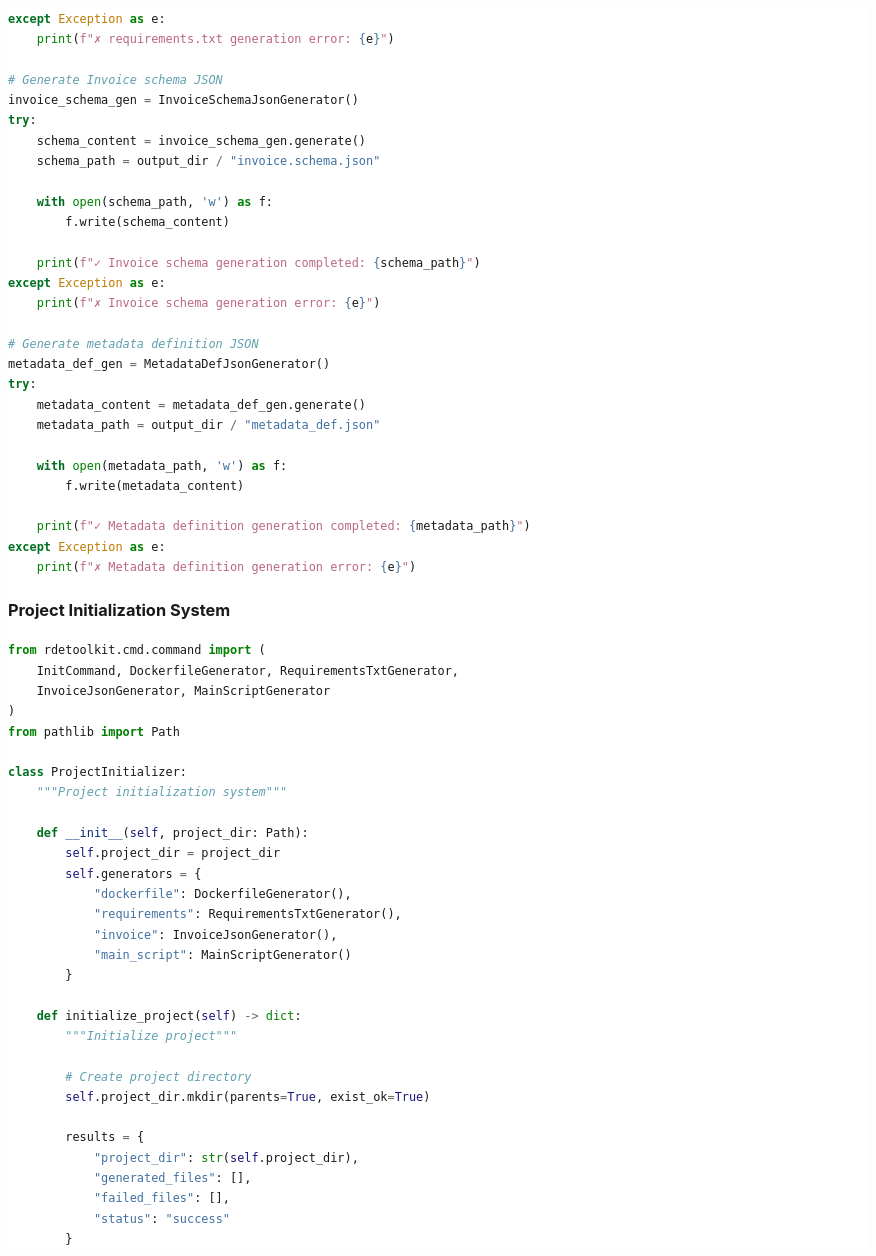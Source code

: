 ```python title="file_generation_commands.py"
except Exception as e:
    print(f"✗ requirements.txt generation error: {e}")

# Generate Invoice schema JSON
invoice_schema_gen = InvoiceSchemaJsonGenerator()
try:
    schema_content = invoice_schema_gen.generate()
    schema_path = output_dir / "invoice.schema.json"
    
    with open(schema_path, 'w') as f:
        f.write(schema_content)
    
    print(f"✓ Invoice schema generation completed: {schema_path}")
except Exception as e:
    print(f"✗ Invoice schema generation error: {e}")

# Generate metadata definition JSON
metadata_def_gen = MetadataDefJsonGenerator()
try:
    metadata_content = metadata_def_gen.generate()
    metadata_path = output_dir / "metadata_def.json"
    
    with open(metadata_path, 'w') as f:
        f.write(metadata_content)
    
    print(f"✓ Metadata definition generation completed: {metadata_path}")
except Exception as e:
    print(f"✗ Metadata definition generation error: {e}")
```

### Project Initialization System

```python title="project_initialization.py"
from rdetoolkit.cmd.command import (
    InitCommand, DockerfileGenerator, RequirementsTxtGenerator,
    InvoiceJsonGenerator, MainScriptGenerator
)
from pathlib import Path

class ProjectInitializer:
    """Project initialization system"""
    
    def __init__(self, project_dir: Path):
        self.project_dir = project_dir
        self.generators = {
            "dockerfile": DockerfileGenerator(),
            "requirements": RequirementsTxtGenerator(),
            "invoice": InvoiceJsonGenerator(),
            "main_script": MainScriptGenerator()
        }
    
    def initialize_project(self) -> dict:
        """Initialize project"""
        
        # Create project directory
        self.project_dir.mkdir(parents=True, exist_ok=True)
        
        results = {
            "project_dir": str(self.project_dir),
            "generated_files": [],
            "failed_files": [],
            "status": "success"
        }
```